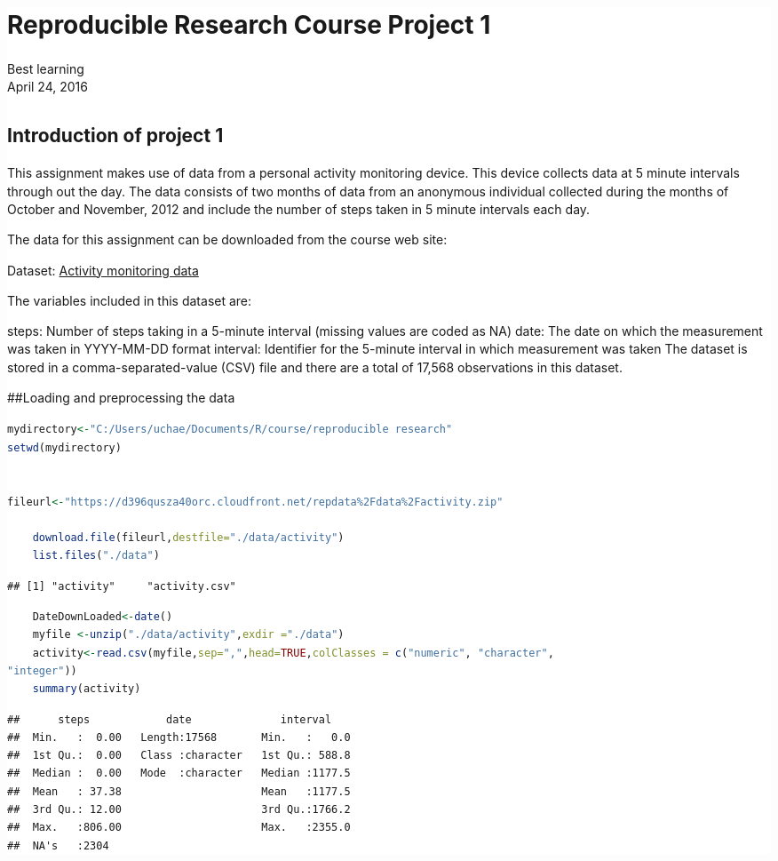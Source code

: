 # Reproducible Research Course Project 1
Best learning  
April 24, 2016  



## Introduction of project 1


This assignment makes use of data from a personal activity monitoring device. This device collects data at 5 minute intervals through out the day. The data consists of two months of data from an anonymous individual collected during the months of October and November, 2012 and include the number of steps taken in 5 minute intervals each day.

The data for this assignment can be downloaded from the course web site:

Dataset: [Activity monitoring data](https://d396qusza40orc.cloudfront.net/repdata%2Fdata%2Factivity.zip)

The variables included in this dataset are:

steps: Number of steps taking in a 5-minute interval (missing values are coded as NA)
date: The date on which the measurement was taken in YYYY-MM-DD format
interval: Identifier for the 5-minute interval in which measurement was taken
The dataset is stored in a comma-separated-value (CSV) file and there are a total of 17,568 observations in this dataset.

##Loading and preprocessing the data


```r
mydirectory<-"C:/Users/uchae/Documents/R/course/reproducible research"
setwd(mydirectory)


fileurl<-"https://d396qusza40orc.cloudfront.net/repdata%2Fdata%2Factivity.zip"
   
    download.file(fileurl,destfile="./data/activity")
    list.files("./data")
```

```
## [1] "activity"     "activity.csv"
```

```r
    DateDownLoaded<-date()
    myfile <-unzip("./data/activity",exdir ="./data")
    activity<-read.csv(myfile,sep=",",head=TRUE,colClasses = c("numeric", "character",                                                                         "integer"))
    summary(activity)
```

```
##      steps            date              interval     
##  Min.   :  0.00   Length:17568       Min.   :   0.0  
##  1st Qu.:  0.00   Class :character   1st Qu.: 588.8  
##  Median :  0.00   Mode  :character   Median :1177.5  
##  Mean   : 37.38                      Mean   :1177.5  
##  3rd Qu.: 12.00                      3rd Qu.:1766.2  
##  Max.   :806.00                      Max.   :2355.0  
##  NA's   :2304
```
